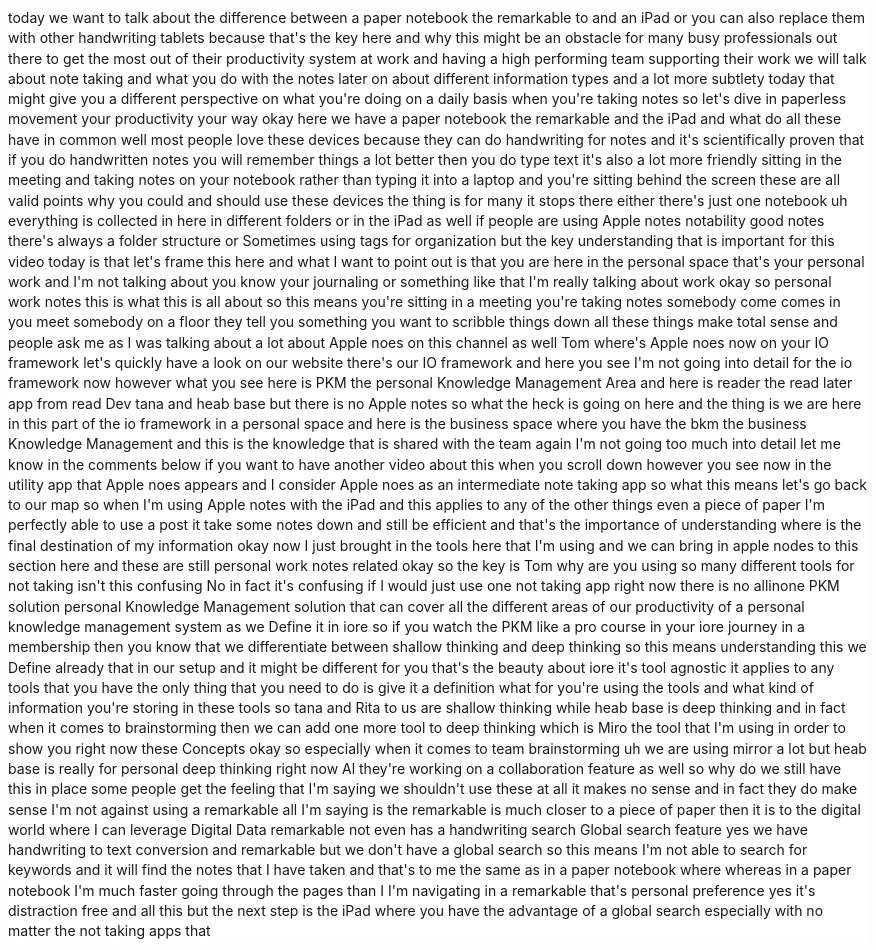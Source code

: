 today we want to talk about the difference between a paper notebook the remarkable to and an iPad or you can also replace them with other handwriting tablets because that&#39;s the key here and why this might be an obstacle for many busy professionals out there to get the most out of their productivity system at work and having a high performing team supporting their work we will talk about note taking and what you do with the notes later on about different information types and a lot more subtlety today that might give you a different perspective on what you&#39;re doing on a daily basis when you&#39;re taking notes so let&#39;s dive in paperless movement your productivity your way okay here we have a paper notebook the remarkable and the iPad and what do all these have in common well most people love these devices because they can do handwriting for notes and it&#39;s scientifically proven that if you do handwritten notes you will remember things a lot better then you do type text it&#39;s also a lot more friendly sitting in the meeting and taking notes on your notebook rather than typing it into a laptop and you&#39;re sitting behind the screen these are all valid points why you could and should use these devices the thing is for many it stops there either there&#39;s just one notebook uh everything is collected in here in different folders or in the iPad as well if people are using Apple notes notability good notes there&#39;s always a folder structure or Sometimes using tags for organization but the key understanding that is important for this video today is that let&#39;s frame this here and what I want to point out is that you are here in the personal space that&#39;s your personal work and I&#39;m not talking about you know your journaling or something like that I&#39;m really talking about work okay so personal work notes this is what this is all about so this means you&#39;re sitting in a meeting you&#39;re taking notes somebody come comes in you meet somebody on a floor they tell you something you want to scribble things down all these things make total sense and people ask me as I was talking about a lot about Apple noes on this channel as well Tom where&#39;s Apple noes now on your IO framework let&#39;s quickly have a look on our website there&#39;s our IO framework and here you see I&#39;m not going into detail for the io framework now however what you see here is PKM the personal Knowledge Management Area and here is reader the read later app from read Dev tana and heab base but there is no Apple notes so what the heck is going on here and the thing is we are here in this part of the io framework in a personal space and here is the business space where you have the bkm the business Knowledge Management and this is the knowledge that is shared with the team again I&#39;m not going too much into detail let me know in the comments below if you want to have another video about this when you scroll down however you see now in the utility app that Apple noes appears and I consider Apple noes as an intermediate note taking app so what this means let&#39;s go back to our map so when I&#39;m using Apple notes with the iPad and this applies to any of the other things even a piece of paper I&#39;m perfectly able to use a post it take some notes down and still be efficient and that&#39;s the importance of understanding where is the final destination of my information okay now I just brought in the tools here that I&#39;m using and we can bring in apple nodes to this section here and these are still personal work notes related okay so the key is Tom why are you using so many different tools for not taking isn&#39;t this confusing No in fact it&#39;s confusing if I would just use one not taking app right now there is no allinone PKM solution personal Knowledge Management solution that can cover all the different areas of our productivity of a personal knowledge management system as we Define it in iore so if you watch the PKM like a pro course in your iore journey in a membership then you know that we differentiate between shallow thinking and deep thinking so this means understanding this we Define already that in our setup and it might be different for you that&#39;s the beauty about iore it&#39;s tool agnostic it applies to any tools that you have the only thing that you need to do is give it a definition what for you&#39;re using the tools and what kind of information you&#39;re storing in these tools so tana and Rita to us are shallow thinking while heab base is deep thinking and in fact when it comes to brainstorming then we can add one more tool to deep thinking which is Miro the tool that I&#39;m using in order to show you right now these Concepts okay so especially when it comes to team brainstorming uh we are using mirror a lot but heab base is really for personal deep thinking right now Al they&#39;re working on a collaboration feature as well so why do we still have this in place some people get the feeling that I&#39;m saying we shouldn&#39;t use these at all it makes no sense and in fact they do make sense I&#39;m not against using a remarkable all I&#39;m saying is the remarkable is much closer to a piece of paper then it is to the digital world where I can leverage Digital Data remarkable not even has a handwriting search Global search feature yes we have handwriting to text conversion and remarkable but we don&#39;t have a global search so this means I&#39;m not able to search for keywords and it will find the notes that I have taken and that&#39;s to me the same as in a paper notebook where whereas in a paper notebook I&#39;m much faster going through the pages than I I&#39;m navigating in a remarkable that&#39;s personal preference yes it&#39;s distraction free and all this but the next step is the iPad where you have the advantage of a global search especially with no matter the not taking apps that